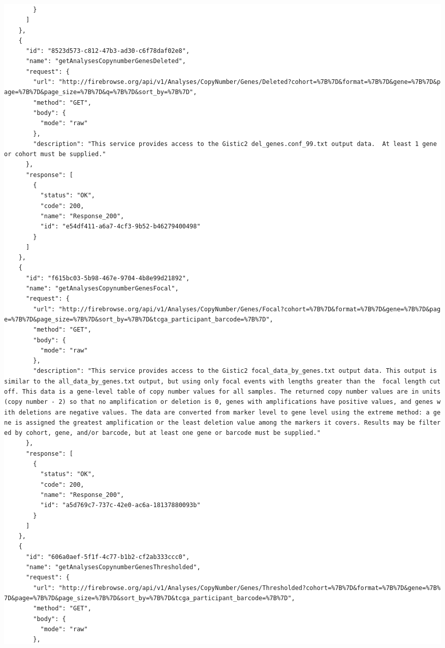             }
          ]
        },
        {
          "id": "8523d573-c812-47b3-ad30-c6f78daf02e8",
          "name": "getAnalysesCopynumberGenesDeleted",
          "request": {
            "url": "http://firebrowse.org/api/v1/Analyses/CopyNumber/Genes/Deleted?cohort=%7B%7D&format=%7B%7D&gene=%7B%7D&page=%7B%7D&page_size=%7B%7D&q=%7B%7D&sort_by=%7B%7D",
            "method": "GET",
            "body": {
              "mode": "raw"
            },
            "description": "This service provides access to the Gistic2 del_genes.conf_99.txt output data.  At least 1 gene or cohort must be supplied."
          },
          "response": [
            {
              "status": "OK",
              "code": 200,
              "name": "Response_200",
              "id": "e54df411-a6a7-4cf3-9b52-b46279400498"
            }
          ]
        },
        {
          "id": "f615bc03-5b98-467e-9704-4b8e99d21892",
          "name": "getAnalysesCopynumberGenesFocal",
          "request": {
            "url": "http://firebrowse.org/api/v1/Analyses/CopyNumber/Genes/Focal?cohort=%7B%7D&format=%7B%7D&gene=%7B%7D&page=%7B%7D&page_size=%7B%7D&sort_by=%7B%7D&tcga_participant_barcode=%7B%7D",
            "method": "GET",
            "body": {
              "mode": "raw"
            },
            "description": "This service provides access to the Gistic2 focal_data_by_genes.txt output data. This output is similar to the all_data_by_genes.txt output, but using only focal events with lengths greater than the  focal length cutoff. This data is a gene-level table of copy number values for all samples. The returned copy number values are in units (copy number - 2) so that no amplification or deletion is 0, genes with amplifications have positive values, and genes with deletions are negative values. The data are converted from marker level to gene level using the extreme method: a gene is assigned the greatest amplification or the least deletion value among the markers it covers. Results may be filtered by cohort, gene, and/or barcode, but at least one gene or barcode must be supplied."
          },
          "response": [
            {
              "status": "OK",
              "code": 200,
              "name": "Response_200",
              "id": "a5d769c7-737c-42e0-ac6a-18137880093b"
            }
          ]
        },
        {
          "id": "606a0aef-5f1f-4c77-b1b2-cf2ab333ccc0",
          "name": "getAnalysesCopynumberGenesThresholded",
          "request": {
            "url": "http://firebrowse.org/api/v1/Analyses/CopyNumber/Genes/Thresholded?cohort=%7B%7D&format=%7B%7D&gene=%7B%7D&page=%7B%7D&page_size=%7B%7D&sort_by=%7B%7D&tcga_participant_barcode=%7B%7D",
            "method": "GET",
            "body": {
              "mode": "raw"
            },